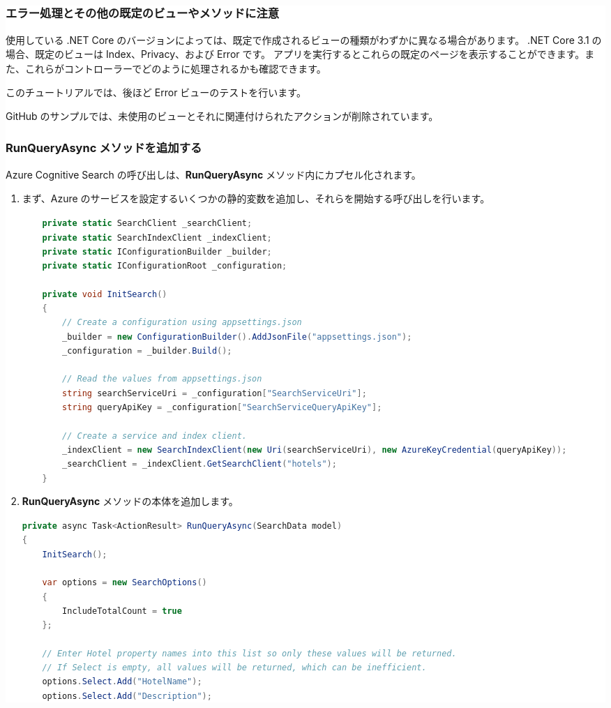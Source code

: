 ### <a name="note-the-error-handling-and-other-default-views-and-methods"></a>エラー処理とその他の既定のビューやメソッドに注意

使用している .NET Core のバージョンによっては、既定で作成されるビューの種類がわずかに異なる場合があります。 .NET Core 3.1 の場合、既定のビューは Index、Privacy、および Error です。 アプリを実行するとこれらの既定のページを表示することができます。また、これらがコントローラーでどのように処理されるかも確認できます。

このチュートリアルでは、後ほど Error ビューのテストを行います。

GitHub のサンプルでは、未使用のビューとそれに関連付けられたアクションが削除されています。

### <a name="add-the-runqueryasync-method"></a>RunQueryAsync メソッドを追加する

Azure Cognitive Search の呼び出しは、**RunQueryAsync** メソッド内にカプセル化されます。

1. まず、Azure のサービスを設定するいくつかの静的変数を追加し、それらを開始する呼び出しを行います。

    ```csharp
        private static SearchClient _searchClient;
        private static SearchIndexClient _indexClient;
        private static IConfigurationBuilder _builder;
        private static IConfigurationRoot _configuration;

        private void InitSearch()
        {
            // Create a configuration using appsettings.json
            _builder = new ConfigurationBuilder().AddJsonFile("appsettings.json");
            _configuration = _builder.Build();

            // Read the values from appsettings.json
            string searchServiceUri = _configuration["SearchServiceUri"];
            string queryApiKey = _configuration["SearchServiceQueryApiKey"];

            // Create a service and index client.
            _indexClient = new SearchIndexClient(new Uri(searchServiceUri), new AzureKeyCredential(queryApiKey));
            _searchClient = _indexClient.GetSearchClient("hotels");
        }
    ```

2. **RunQueryAsync** メソッドの本体を追加します。

    ```csharp
    private async Task<ActionResult> RunQueryAsync(SearchData model)
    {
        InitSearch();

        var options = new SearchOptions() 
        { 
            IncludeTotalCount = true
        };

        // Enter Hotel property names into this list so only these values will be returned.
        // If Select is empty, all values will be returned, which can be inefficient.
        options.Select.Add("HotelName");
        options.Select.Add("Description");
